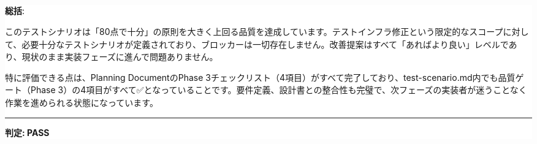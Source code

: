 **総括**:

このテストシナリオは「80点で十分」の原則を大きく上回る品質を達成しています。テストインフラ修正という限定的なスコープに対して、必要十分なテストシナリオが定義されており、ブロッカーは一切存在しません。改善提案はすべて「あればより良い」レベルであり、現状のまま実装フェーズに進んで問題ありません。

特に評価できる点は、Planning DocumentのPhase 3チェックリスト（4項目）がすべて完了しており、test-scenario.md内でも品質ゲート（Phase 3）の4項目がすべて✅となっていることです。要件定義、設計書との整合性も完璧で、次フェーズの実装者が迷うことなく作業を進められる状態になっています。

---
**判定: PASS**